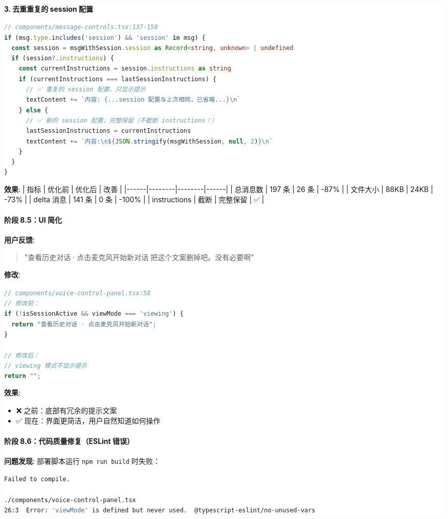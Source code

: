 **3. 去重重复的 session 配置**
```typescript
// components/message-controls.tsx:137-150
if (msg.type.includes('session') && 'session' in msg) {
  const session = msgWithSession.session as Record<string, unknown> | undefined
  if (session?.instructions) {
    const currentInstructions = session.instructions as string
    if (currentInstructions === lastSessionInstructions) {
      // ✅ 重复的 session 配置，只显示提示
      textContent += `内容: {...session 配置与上次相同，已省略...}\n`
    } else {
      // ✅ 新的 session 配置，完整保留（不截断 instructions！）
      lastSessionInstructions = currentInstructions
      textContent += `内容:\n${JSON.stringify(msgWithSession, null, 2)}\n`
    }
  }
}
```

**效果**:
| 指标 | 优化前 | 优化后 | 改善 |
|------|--------|--------|------|
| 总消息数 | 197 条 | 26 条 | -87% |
| 文件大小 | 88KB | 24KB | -73% |
| delta 消息 | 141 条 | 0 条 | -100% |
| instructions | 截断 | 完整保留 | ✅ |

#### 阶段 8.5：UI 简化

**用户反馈**:
> "查看历史对话 · 点击麦克风开始新对话 把这个文案删掉吧。没有必要啊"

**修改**:
```typescript
// components/voice-control-panel.tsx:58
// 修改前：
if (!isSessionActive && viewMode === 'viewing') {
  return "查看历史对话 · 点击麦克风开始新对话";
}

// 修改后：
// viewing 模式不显示提示
return "";
```

**效果**:
- ❌ 之前：底部有冗余的提示文案
- ✅ 现在：界面更简洁，用户自然知道如何操作

#### 阶段 8.6：代码质量修复（ESLint 错误）

**问题发现**:
部署脚本运行 `npm run build` 时失败：
```bash
Failed to compile.

./components/voice-control-panel.tsx
26:3  Error: 'viewMode' is defined but never used.  @typescript-eslint/no-unused-vars
```
